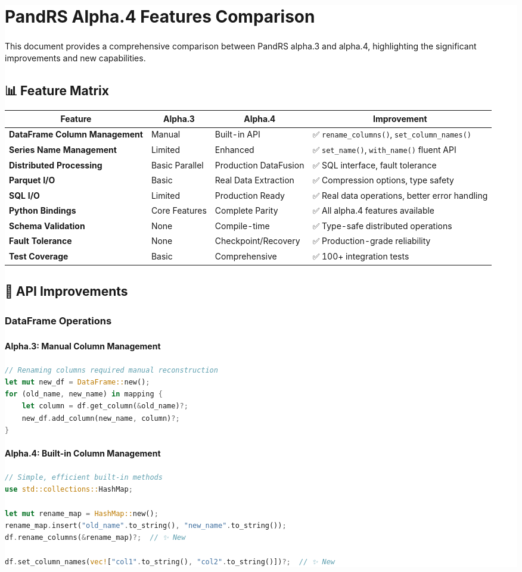 # PandRS Alpha.4 Features Comparison

This document provides a comprehensive comparison between PandRS alpha.3 and alpha.4, highlighting the significant improvements and new capabilities.

## 📊 Feature Matrix

| Feature | Alpha.3 | Alpha.4 | Improvement |
|---------|---------|---------|-------------|
| **DataFrame Column Management** | Manual | Built-in API | ✅ `rename_columns()`, `set_column_names()` |
| **Series Name Management** | Limited | Enhanced | ✅ `set_name()`, `with_name()` fluent API |
| **Distributed Processing** | Basic Parallel | Production DataFusion | ✅ SQL interface, fault tolerance |
| **Parquet I/O** | Basic | Real Data Extraction | ✅ Compression options, type safety |
| **SQL I/O** | Limited | Production Ready | ✅ Real data operations, better error handling |
| **Python Bindings** | Core Features | Complete Parity | ✅ All alpha.4 features available |
| **Schema Validation** | None | Compile-time | ✅ Type-safe distributed operations |
| **Fault Tolerance** | None | Checkpoint/Recovery | ✅ Production-grade reliability |
| **Test Coverage** | Basic | Comprehensive | ✅ 100+ integration tests |

## 🔧 API Improvements

### DataFrame Operations

#### Alpha.3: Manual Column Management
```rust
// Renaming columns required manual reconstruction
let mut new_df = DataFrame::new();
for (old_name, new_name) in mapping {
    let column = df.get_column(&old_name)?;
    new_df.add_column(new_name, column)?;
}
```

#### Alpha.4: Built-in Column Management
```rust
// Simple, efficient built-in methods
use std::collections::HashMap;

let mut rename_map = HashMap::new();
rename_map.insert("old_name".to_string(), "new_name".to_string());
df.rename_columns(&rename_map)?;  // ✨ New

df.set_column_names(vec!["col1".to_string(), "col2".to_string()])?;  // ✨ New
```
